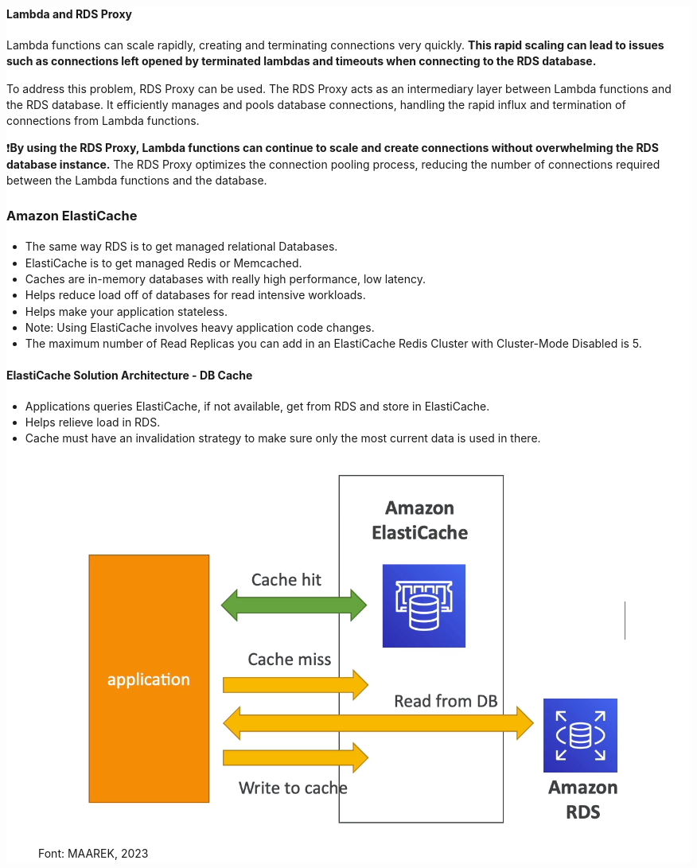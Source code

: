 #### Lambda and RDS Proxy

Lambda functions can scale rapidly, creating and terminating connections very quickly. **This rapid scaling can lead to issues such as connections left opened by terminated lambdas and timeouts when connecting to the RDS database.**

To address this problem, RDS Proxy can be used. The RDS Proxy acts as an intermediary layer between Lambda functions and the RDS database. It efficiently manages and pools database connections, handling the rapid influx and termination of connections from Lambda functions.

:exclamation:**By using the RDS Proxy, Lambda functions can continue to scale and create connections without overwhelming the RDS database instance.** The RDS Proxy optimizes the connection pooling process, reducing the number of connections required between the Lambda functions and the database.

### Amazon ElastiCache

* The same way RDS is to get managed relational Databases.
* ElastiCache is to get managed Redis or Memcached.
* Caches are in-memory databases with really high performance, low latency.
* Helps reduce load off of databases for read intensive workloads.
* Helps make your application stateless.
* Note: Using ElastiCache involves heavy application code changes.
* The maximum number of Read Replicas you can add in an ElastiCache Redis Cluster with Cluster-Mode Disabled is 5.

#### ElastiCache Solution Architecture - DB Cache

* Applications queries ElastiCache, if not available, get from RDS and store in ElastiCache.
* Helps relieve load in RDS.
* Cache must have an invalidation strategy to make sure only the most current data is used in there.

<figure><img src="../../.gitbook/assets/image (44).png" alt=""><figcaption><p>Font: MAAREK, 2023</p></figcaption></figure>
